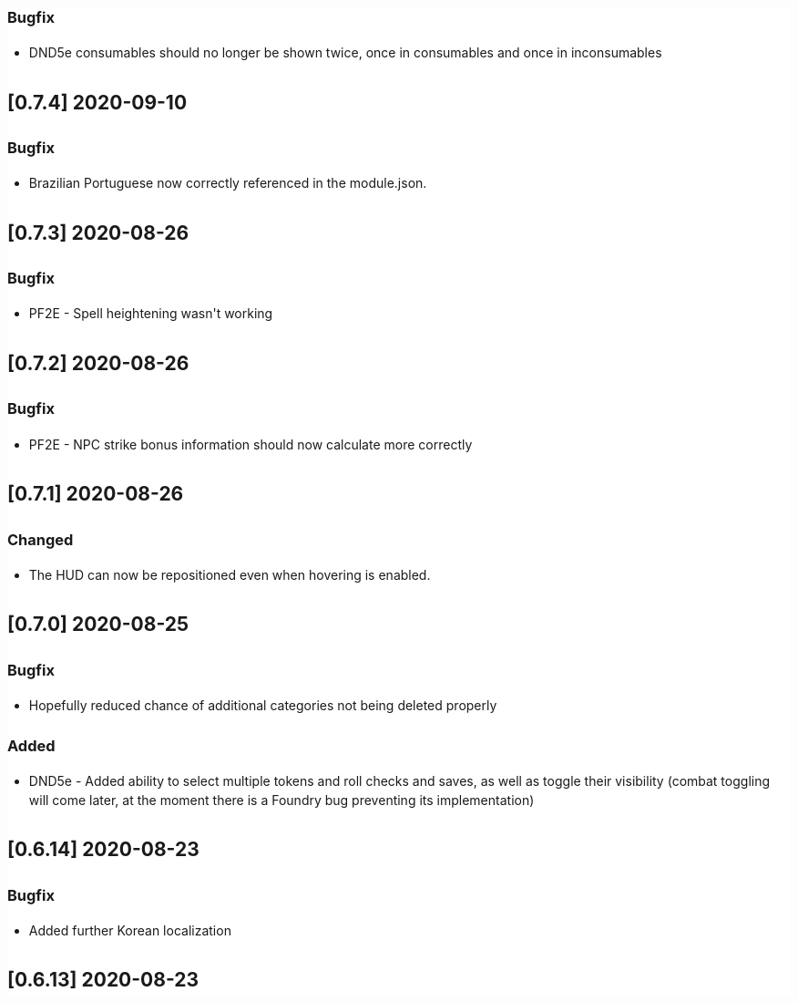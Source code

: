 ### Bugfix

- DND5e consumables should no longer be shown twice, once in consumables and once in inconsumables

## [0.7.4] 2020-09-10

### Bugfix

- Brazilian Portuguese now correctly referenced in the module.json.

## [0.7.3] 2020-08-26

### Bugfix

- PF2E - Spell heightening wasn't working

## [0.7.2] 2020-08-26

### Bugfix

- PF2E - NPC strike bonus information should now calculate more correctly

## [0.7.1] 2020-08-26

### Changed

- The HUD can now be repositioned even when hovering is enabled.

## [0.7.0] 2020-08-25

### Bugfix

- Hopefully reduced chance of additional categories not being deleted properly

### Added

- DND5e - Added ability to select multiple tokens and roll checks and saves, as well as toggle their visibility (combat toggling will come later, at the moment there is a Foundry bug preventing its implementation)

## [0.6.14] 2020-08-23

### Bugfix

- Added further Korean localization

## [0.6.13] 2020-08-23
